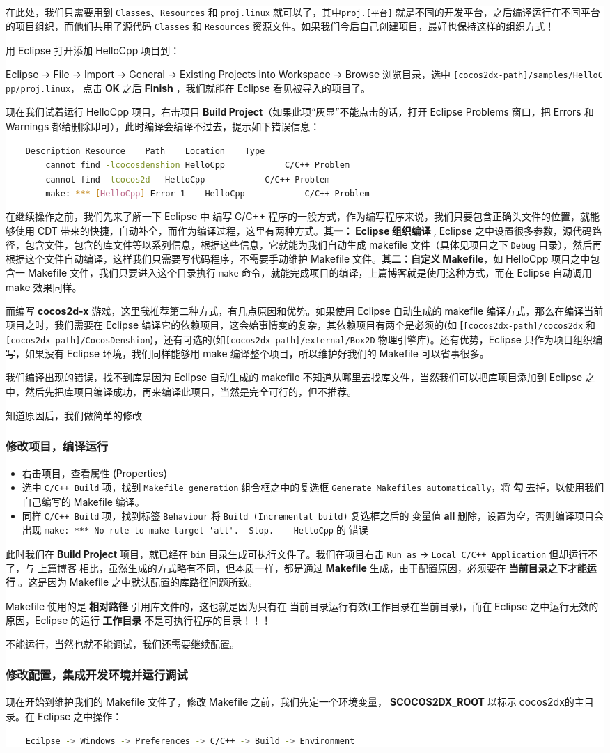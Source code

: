 在此处，我们只需要用到 `Classes`、`Resources` 和 `proj.linux` 就可以了，其中`proj.[平台]` 就是不同的开发平台，之后编译运行在不同平台的项目组织，而他们共用了源代码 `Classes` 和 `Resources` 资源文件。如果我们今后自己创建项目，最好也保持这样的组织方式！

用 Eclipse 打开添加 HelloCpp 项目到：

Eclipse -> File -> Import -> General -> Existing Projects into Workspace -> Browse 浏览目录，选中 `[cocos2dx-path]/samples/HelloCpp/proj.linux`， 点击 **OK** 之后 **Finish** ，我们就能在 Eclipse 看见被导入的项目了。

现在我们试着运行 HelloCpp 项目，右击项目 **Build Project**（如果此项“灰显”不能点击的话，打开 Eclipse Problems 窗口，把 Errors 和 Warnings 都给删除即可），此时编译会编译不过去，提示如下错误信息：

``` bash
	Description	Resource	Path	Location	Type
		cannot find -lcocosdenshion	HelloCpp		 	C/C++ Problem
		cannot find -lcocos2d	HelloCpp		 	C/C++ Problem
		make: *** [HelloCpp] Error 1	HelloCpp		 	C/C++ Problem
```		

在继续操作之前，我们先来了解一下 Eclipse 中 编写 C/C++ 程序的一般方式，作为编写程序来说，我们只要包含正确头文件的位置，就能够使用 CDT 带来的快捷，自动补全，而作为编译过程，这里有两种方式。**其一： Eclipse 组织编译** , Eclipse 之中设置很多参数，源代码路径，包含文件，包含的库文件等以系列信息，根据这些信息，它就能为我们自动生成 makefile 文件（具体见项目之下 `Debug` 目录），然后再根据这个文件自动编译，这样我们只需要写代码程序，不需要手动维护 Makefile 文件。**其二：自定义 Makefile**，如 HelloCpp 项目之中包含一 Makefile 文件，我们只要进入这个目录执行 `make` 命令，就能完成项目的编译，上篇博客就是使用这种方式，而在 Eclipse 自动调用 make 效果同样。

而编写 **cocos2d-x** 游戏，这里我推荐第二种方式，有几点原因和优势。如果使用 Eclipse 自动生成的 makefile 编译方式，那么在编译当前项目之时，我们需要在 Eclipse 编译它的依赖项目，这会始事情变的复杂，其依赖项目有两个是必须的(如 [`[cocos2dx-path]/cocos2dx` 和 `[cocos2dx-path]/CocosDenshion`)，还有可选的(如`[cocos2dx-path]/external/Box2D` 物理引擎库)。还有优势，Eclipse 只作为项目组织编写，如果没有 Eclipse 环境，我们同样能够用 make 编译整个项目，所以维护好我们的 Makefile 可以省事很多。

我们编译出现的错误，找不到库是因为 Eclipse 自动生成的 makefile 不知道从哪里去找库文件，当然我们可以把库项目添加到 Eclipse 之中，然后先把库项目编译成功，再来编译此项目，当然是完全可行的，但不推荐。

知道原因后，我们做简单的修改

### 修改项目，编译运行

* 右击项目，查看属性 (Properties)
* 选中 `C/C++ Build` 项，找到 `Makefile generation` 组合框之中的复选框 `Generate Makefiles automatically`，将 **勾** 去掉，以使用我们自己编写的 Makefile 编译。
* 同样 `C/C++ Build` 项，找到标签 `Behaviour` 将 `Build (Incremental build)` 复选框之后的 变量值 **all** 删除，设置为空，否则编译项目会出现 `make: *** No rule to make target 'all'.  Stop.	HelloCpp` 的 错误

此时我们在 **Build Project** 项目，就已经在 `bin` 目录生成可执行文件了。我们在项目右击 `Run as` -> `Local C/C++ Application` 但却运行不了，与 [上篇博客](/archives/2013/04-17-17.html) 相比，虽然生成的方式略有不同，但本质一样，都是通过 **Makefile** 生成，由于配置原因，必须要在 **当前目录之下才能运行** 。这是因为 Makefile 之中默认配置的库路径问题所致。

Makefile 使用的是 **相对路径** 引用库文件的，这也就是因为只有在 当前目录运行有效(工作目录在当前目录)，而在 Eclipse 之中运行无效的原因，Eclipse 的运行 **工作目录** 不是可执行程序的目录！！！

不能运行，当然也就不能调试，我们还需要继续配置。

### 修改配置，集成开发环境并运行调试

现在开始到维护我们的 Makefile 文件了，修改 Makefile 之前，我们先定一个环境变量， **$COCOS2DX_ROOT** 以标示 cocos2dx的主目录。在 Eclipse 之中操作：

``` bash
	Ecilpse -> Windows -> Preferences -> C/C++ -> Build -> Environment
```	
